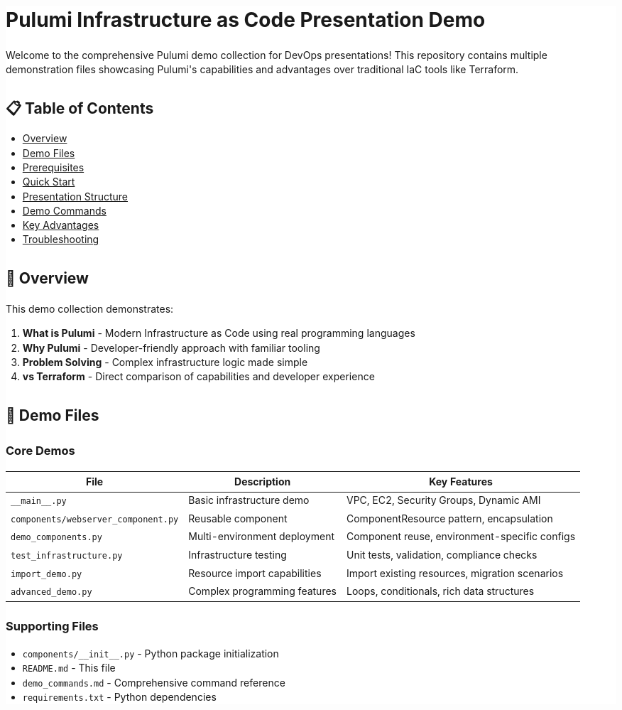 # Pulumi Infrastructure as Code Presentation Demo

Welcome to the comprehensive Pulumi demo collection for DevOps presentations! This repository contains multiple demonstration files showcasing Pulumi's capabilities and advantages over traditional IaC tools like Terraform.

## 📋 Table of Contents

- [Overview](#overview)
- [Demo Files](#demo-files)
- [Prerequisites](#prerequisites)
- [Quick Start](#quick-start)
- [Presentation Structure](#presentation-structure)
- [Demo Commands](#demo-commands)
- [Key Advantages](#key-advantages)
- [Troubleshooting](#troubleshooting)

## 🎯 Overview

This demo collection demonstrates:

1. **What is Pulumi** - Modern Infrastructure as Code using real programming languages
2. **Why Pulumi** - Developer-friendly approach with familiar tooling
3. **Problem Solving** - Complex infrastructure logic made simple
4. **vs Terraform** - Direct comparison of capabilities and developer experience

## 📁 Demo Files

### Core Demos

| File | Description | Key Features |
|------|-------------|--------------|
| `__main__.py` | Basic infrastructure demo | VPC, EC2, Security Groups, Dynamic AMI |
| `components/webserver_component.py` | Reusable component | ComponentResource pattern, encapsulation |
| `demo_components.py` | Multi-environment deployment | Component reuse, environment-specific configs |
| `test_infrastructure.py` | Infrastructure testing | Unit tests, validation, compliance checks |
| `import_demo.py` | Resource import capabilities | Import existing resources, migration scenarios |
| `advanced_demo.py` | Complex programming features | Loops, conditionals, rich data structures |

### Supporting Files

- `components/__init__.py` - Python package initialization
- `README.md` - This file
- `demo_commands.md` - Comprehensive command reference
- `requirements.txt` - Python dependencies
